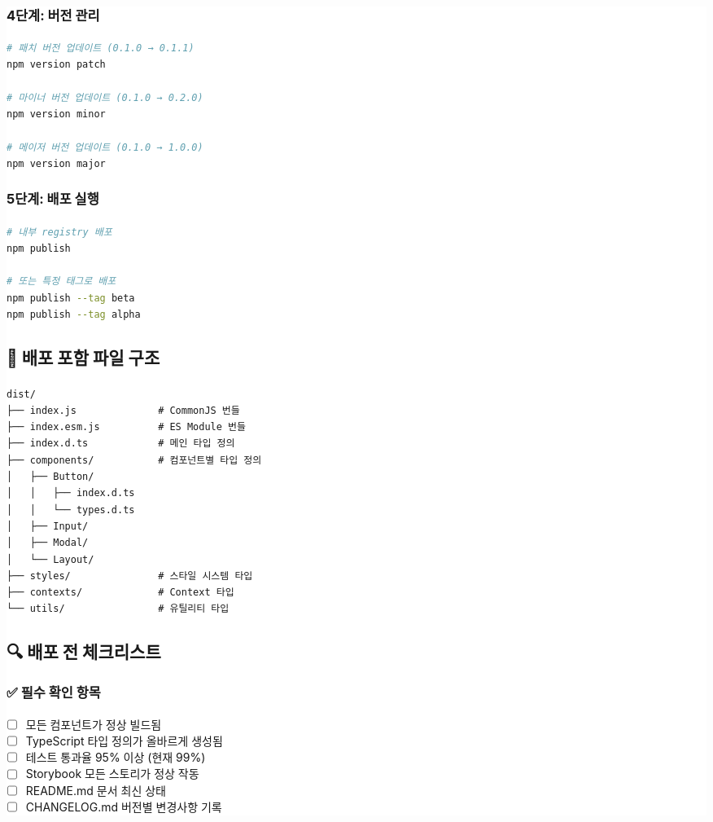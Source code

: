 ### 4단계: 버전 관리
```bash
# 패치 버전 업데이트 (0.1.0 → 0.1.1)
npm version patch

# 마이너 버전 업데이트 (0.1.0 → 0.2.0) 
npm version minor

# 메이저 버전 업데이트 (0.1.0 → 1.0.0)
npm version major
```

### 5단계: 배포 실행
```bash
# 내부 registry 배포
npm publish

# 또는 특정 태그로 배포
npm publish --tag beta
npm publish --tag alpha
```

## 📁 배포 포함 파일 구조

```
dist/
├── index.js              # CommonJS 번들
├── index.esm.js          # ES Module 번들
├── index.d.ts            # 메인 타입 정의
├── components/           # 컴포넌트별 타입 정의
│   ├── Button/
│   │   ├── index.d.ts
│   │   └── types.d.ts
│   ├── Input/
│   ├── Modal/
│   └── Layout/
├── styles/               # 스타일 시스템 타입
├── contexts/             # Context 타입
└── utils/                # 유틸리티 타입
```

## 🔍 배포 전 체크리스트

### ✅ 필수 확인 항목
- [ ] 모든 컴포넌트가 정상 빌드됨
- [ ] TypeScript 타입 정의가 올바르게 생성됨
- [ ] 테스트 통과율 95% 이상 (현재 99%)
- [ ] Storybook 모든 스토리가 정상 작동
- [ ] README.md 문서 최신 상태
- [ ] CHANGELOG.md 버전별 변경사항 기록
